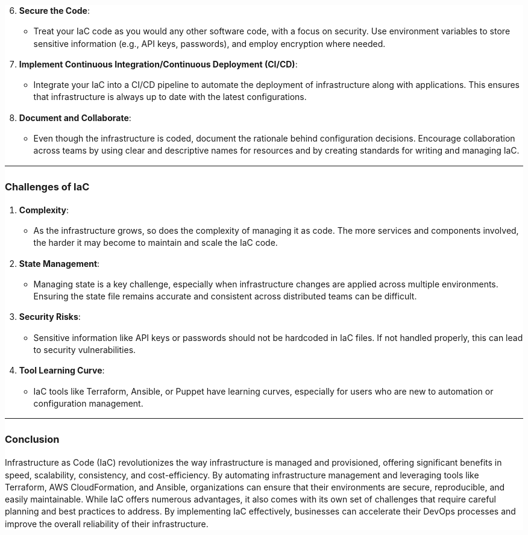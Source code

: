 6. **Secure the Code**:
   - Treat your IaC code as you would any other software code, with a focus on security. Use environment variables to store sensitive information (e.g., API keys, passwords), and employ encryption where needed.

7. **Implement Continuous Integration/Continuous Deployment (CI/CD)**:
   - Integrate your IaC into a CI/CD pipeline to automate the deployment of infrastructure along with applications. This ensures that infrastructure is always up to date with the latest configurations.

8. **Document and Collaborate**:
   - Even though the infrastructure is coded, document the rationale behind configuration decisions. Encourage collaboration across teams by using clear and descriptive names for resources and by creating standards for writing and managing IaC.

---

### **Challenges of IaC**

1. **Complexity**:
   - As the infrastructure grows, so does the complexity of managing it as code. The more services and components involved, the harder it may become to maintain and scale the IaC code.

2. **State Management**:
   - Managing state is a key challenge, especially when infrastructure changes are applied across multiple environments. Ensuring the state file remains accurate and consistent across distributed teams can be difficult.

3. **Security Risks**:
   - Sensitive information like API keys or passwords should not be hardcoded in IaC files. If not handled properly, this can lead to security vulnerabilities.

4. **Tool Learning Curve**:
   - IaC tools like Terraform, Ansible, or Puppet have learning curves, especially for users who are new to automation or configuration management.

---

### **Conclusion**

Infrastructure as Code (IaC) revolutionizes the way infrastructure is managed and provisioned, offering significant benefits in speed, scalability, consistency, and cost-efficiency. By automating infrastructure management and leveraging tools like Terraform, AWS CloudFormation, and Ansible, organizations can ensure that their environments are secure, reproducible, and easily maintainable. While IaC offers numerous advantages, it also comes with its own set of challenges that require careful planning and best practices to address. By implementing IaC effectively, businesses can accelerate their DevOps processes and improve the overall reliability of their infrastructure.
